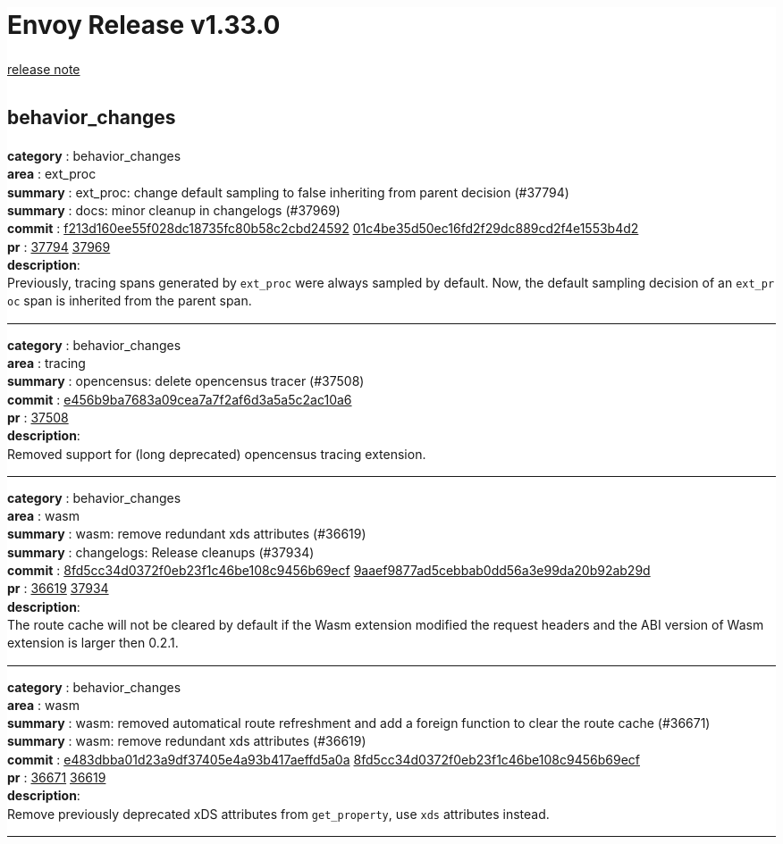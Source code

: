 # Envoy Release v1.33.0

[release note](https://www.envoyproxy.io/docs/envoy/latest/version_history/v1.33/v1.33.0)

## behavior_changes

**category**   : behavior_changes  
**area**       : ext_proc  
**summary**    : ext_proc: change default sampling to false inheriting from parent decision (#37794)  
**summary**    : docs: minor cleanup in changelogs (#37969)  
**commit**     : [f213d160ee55f028dc18735fc80b58c2cbd24592](https://github.com/envoyproxy/envoy/commit/f213d160ee55f028dc18735fc80b58c2cbd24592) [01c4be35d50ec16fd2f29dc889cd2f4e1553b4d2](https://github.com/envoyproxy/envoy/commit/01c4be35d50ec16fd2f29dc889cd2f4e1553b4d2)  
**pr**         : [37794](https://github.com/envoyproxy/envoy/pull/37794) [37969](https://github.com/envoyproxy/envoy/pull/37969)  
**description**:  
Previously, tracing spans generated by ``ext_proc`` were always sampled by default. Now, the default sampling decision of an ``ext_proc`` span is inherited from the parent span.   
 
---

**category**   : behavior_changes  
**area**       : tracing  
**summary**    : opencensus: delete opencensus tracer (#37508)  
**commit**     : [e456b9ba7683a09cea7a7f2af6d3a5a5c2ac10a6](https://github.com/envoyproxy/envoy/commit/e456b9ba7683a09cea7a7f2af6d3a5a5c2ac10a6)  
**pr**         : [37508](https://github.com/envoyproxy/envoy/pull/37508)  
**description**:  
Removed support for (long deprecated) opencensus tracing extension.   
 
---

**category**   : behavior_changes  
**area**       : wasm  
**summary**    : wasm: remove redundant xds attributes (#36619)  
**summary**    : changelogs: Release cleanups (#37934)  
**commit**     : [8fd5cc34d0372f0eb23f1c46be108c9456b69ecf](https://github.com/envoyproxy/envoy/commit/8fd5cc34d0372f0eb23f1c46be108c9456b69ecf) [9aaef9877ad5cebbab0dd56a3e99da20b92ab29d](https://github.com/envoyproxy/envoy/commit/9aaef9877ad5cebbab0dd56a3e99da20b92ab29d)  
**pr**         : [36619](https://github.com/envoyproxy/envoy/pull/36619) [37934](https://github.com/envoyproxy/envoy/pull/37934)  
**description**:  
The route cache will not be cleared by default if the Wasm extension modified the request headers and the ABI version of Wasm extension is larger then 0.2.1.   
 
---

**category**   : behavior_changes  
**area**       : wasm  
**summary**    : wasm: removed automatical route refreshment and add a foreign function to clear the route cache (#36671)  
**summary**    : wasm: remove redundant xds attributes (#36619)  
**commit**     : [e483dbba01d23a9df37405e4a93b417aeffd5a0a](https://github.com/envoyproxy/envoy/commit/e483dbba01d23a9df37405e4a93b417aeffd5a0a) [8fd5cc34d0372f0eb23f1c46be108c9456b69ecf](https://github.com/envoyproxy/envoy/commit/8fd5cc34d0372f0eb23f1c46be108c9456b69ecf)  
**pr**         : [36671](https://github.com/envoyproxy/envoy/pull/36671) [36619](https://github.com/envoyproxy/envoy/pull/36619)  
**description**:  
Remove previously deprecated xDS attributes from ``get_property``, use ``xds`` attributes instead.   
 
---